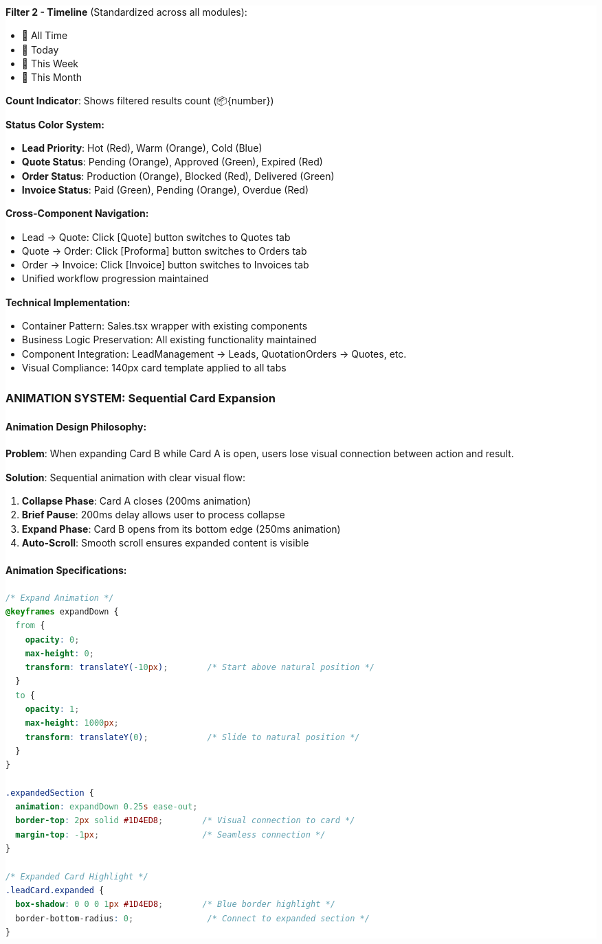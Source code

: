 **Filter 2 - Timeline** (Standardized across all modules):
- 📅 All Time
- 📅 Today
- 📅 This Week
- 📅 This Month

**Count Indicator**: Shows filtered results count (📦{number})

**Status Color System:**
- **Lead Priority**: Hot (Red), Warm (Orange), Cold (Blue)  
- **Quote Status**: Pending (Orange), Approved (Green), Expired (Red)
- **Order Status**: Production (Orange), Blocked (Red), Delivered (Green)
- **Invoice Status**: Paid (Green), Pending (Orange), Overdue (Red)

**Cross-Component Navigation:**
- Lead → Quote: Click [Quote] button switches to Quotes tab
- Quote → Order: Click [Proforma] button switches to Orders tab
- Order → Invoice: Click [Invoice] button switches to Invoices tab
- Unified workflow progression maintained

**Technical Implementation:**
- Container Pattern: Sales.tsx wrapper with existing components
- Business Logic Preservation: All existing functionality maintained
- Component Integration: LeadManagement → Leads, QuotationOrders → Quotes, etc.
- Visual Compliance: 140px card template applied to all tabs

### **ANIMATION SYSTEM: Sequential Card Expansion**

#### **Animation Design Philosophy:**
**Problem**: When expanding Card B while Card A is open, users lose visual connection between action and result.

**Solution**: Sequential animation with clear visual flow:
1. **Collapse Phase**: Card A closes (200ms animation)
2. **Brief Pause**: 200ms delay allows user to process collapse
3. **Expand Phase**: Card B opens from its bottom edge (250ms animation)
4. **Auto-Scroll**: Smooth scroll ensures expanded content is visible

#### **Animation Specifications:**
```css
/* Expand Animation */
@keyframes expandDown {
  from {
    opacity: 0;
    max-height: 0;
    transform: translateY(-10px);        /* Start above natural position */
  }
  to {
    opacity: 1;
    max-height: 1000px;
    transform: translateY(0);            /* Slide to natural position */
  }
}

.expandedSection {
  animation: expandDown 0.25s ease-out;
  border-top: 2px solid #1D4ED8;        /* Visual connection to card */
  margin-top: -1px;                     /* Seamless connection */
}

/* Expanded Card Highlight */
.leadCard.expanded {
  box-shadow: 0 0 0 1px #1D4ED8;        /* Blue border highlight */
  border-bottom-radius: 0;               /* Connect to expanded section */
}
```